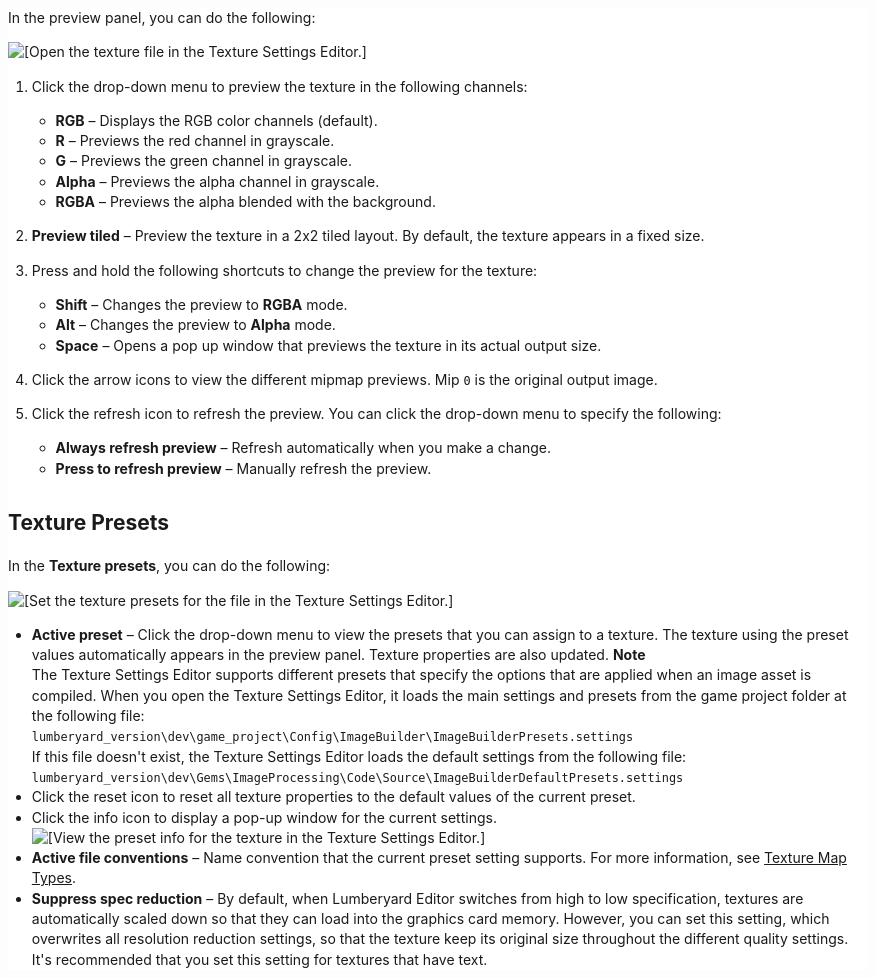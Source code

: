 In the preview panel, you can do the following:

![\[Open the texture file in the Texture Settings Editor.\]](http://docs.aws.amazon.com/lumberyard/latest/userguide/images/shared-texture-pipeline-editor-4.png)

1. Click the drop\-down menu to preview the texture in the following channels:
   + **RGB** – Displays the RGB color channels \(default\)\.
   + **R** – Previews the red channel in grayscale\.
   + **G** – Previews the green channel in grayscale\.
   + **Alpha** – Previews the alpha channel in grayscale\.
   + **RGBA** – Previews the alpha blended with the background\.

1. **Preview tiled** – Preview the texture in a 2x2 tiled layout\. By default, the texture appears in a fixed size\.

1. Press and hold the following shortcuts to change the preview for the texture:
   + **Shift** – Changes the preview to **RGBA** mode\.
   + **Alt** – Changes the preview to **Alpha** mode\.
   + **Space** – Opens a pop up window that previews the texture in its actual output size\.

1. Click the arrow icons to view the different mipmap previews\. Mip `0` is the original output image\.

1. Click the refresh icon to refresh the preview\. You can click the drop\-down menu to specify the following:
   + **Always refresh preview** – Refresh automatically when you make a change\.
   + **Press to refresh preview** – Manually refresh the preview\.

## Texture Presets<a name="texture-presets"></a>

 In the **Texture presets**, you can do the following:

![\[Set the texture presets for the file in the Texture Settings Editor.\]](http://docs.aws.amazon.com/lumberyard/latest/userguide/images/texture-pipeline-editor-5.png)
+ **Active preset** – Click the drop\-down menu to view the presets that you can assign to a texture\. The texture using the preset values automatically appears in the preview panel\. Texture properties are also updated\.
**Note**  
The Texture Settings Editor supports different presets that specify the options that are applied when an image asset is compiled\. When you open the Texture Settings Editor, it loads the main settings and presets from the game project folder at the following file:  
`lumberyard_version\dev\game_project\Config\ImageBuilder\ImageBuilderPresets.settings`  
If this file doesn't exist, the Texture Settings Editor loads the default settings from the following file:  
`lumberyard_version\dev\Gems\ImageProcessing\Code\Source\ImageBuilderDefaultPresets.settings`
+ Click the reset icon to reset all texture properties to the default values of the current preset\.
+ Click the info icon to display a pop\-up window for the current settings\.  
![\[View the preset info for the texture in the Texture Settings Editor.\]](http://docs.aws.amazon.com/lumberyard/latest/userguide/images/texture-pipeline-editor-6.png)
+ **Active file conventions** – Name convention that the current preset setting supports\. For more information, see [Texture Map Types](mat-texture-types.md)\.
+ **Suppress spec reduction** – By default, when Lumberyard Editor switches from high to low specification, textures are automatically scaled down so that they can load into the graphics card memory\. However, you can set this setting, which overwrites all resolution reduction settings, so that the texture keep its original size throughout the different quality settings\. It's recommended that you set this setting for textures that have text\.
